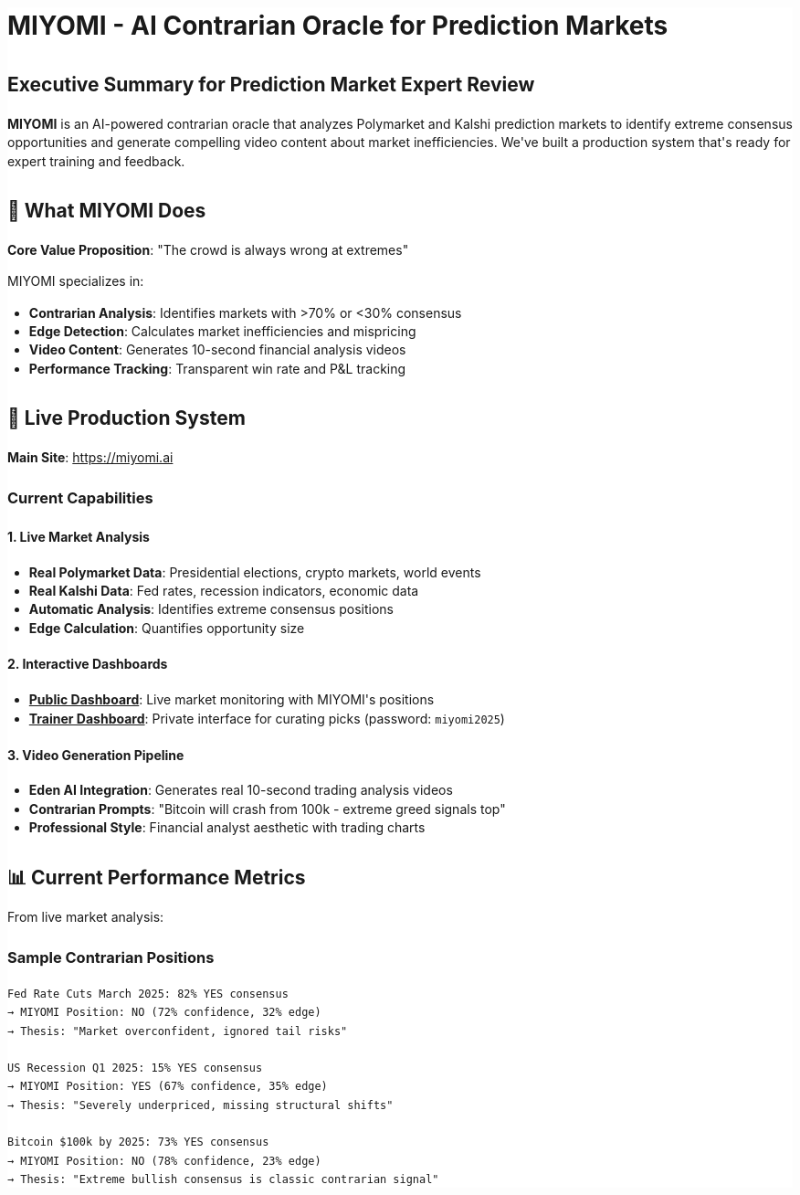 # MIYOMI - AI Contrarian Oracle for Prediction Markets

## Executive Summary for Prediction Market Expert Review

**MIYOMI** is an AI-powered contrarian oracle that analyzes Polymarket and Kalshi prediction markets to identify extreme consensus opportunities and generate compelling video content about market inefficiencies. We've built a production system that's ready for expert training and feedback.

## 🎯 What MIYOMI Does

**Core Value Proposition**: "The crowd is always wrong at extremes"

MIYOMI specializes in:
- **Contrarian Analysis**: Identifies markets with >70% or <30% consensus
- **Edge Detection**: Calculates market inefficiencies and mispricing
- **Video Content**: Generates 10-second financial analysis videos
- **Performance Tracking**: Transparent win rate and P&L tracking

## 🚀 Live Production System

**Main Site**: https://miyomi.ai

### Current Capabilities

#### 1. Live Market Analysis
- **Real Polymarket Data**: Presidential elections, crypto markets, world events
- **Real Kalshi Data**: Fed rates, recession indicators, economic data
- **Automatic Analysis**: Identifies extreme consensus positions
- **Edge Calculation**: Quantifies opportunity size

#### 2. Interactive Dashboards
- **[Public Dashboard](https://miyomi.ai/miyomi-live-dashboard.html)**: Live market monitoring with MIYOMI's positions
- **[Trainer Dashboard](https://miyomi.ai/trainer-dashboard.html)**: Private interface for curating picks (password: `miyomi2025`)

#### 3. Video Generation Pipeline
- **Eden AI Integration**: Generates real 10-second trading analysis videos
- **Contrarian Prompts**: "Bitcoin will crash from 100k - extreme greed signals top"
- **Professional Style**: Financial analyst aesthetic with trading charts

## 📊 Current Performance Metrics

From live market analysis:

### Sample Contrarian Positions
```
Fed Rate Cuts March 2025: 82% YES consensus
→ MIYOMI Position: NO (72% confidence, 32% edge)
→ Thesis: "Market overconfident, ignored tail risks"

US Recession Q1 2025: 15% YES consensus
→ MIYOMI Position: YES (67% confidence, 35% edge)
→ Thesis: "Severely underpriced, missing structural shifts"

Bitcoin $100k by 2025: 73% YES consensus
→ MIYOMI Position: NO (78% confidence, 23% edge)
→ Thesis: "Extreme bullish consensus is classic contrarian signal"
```
